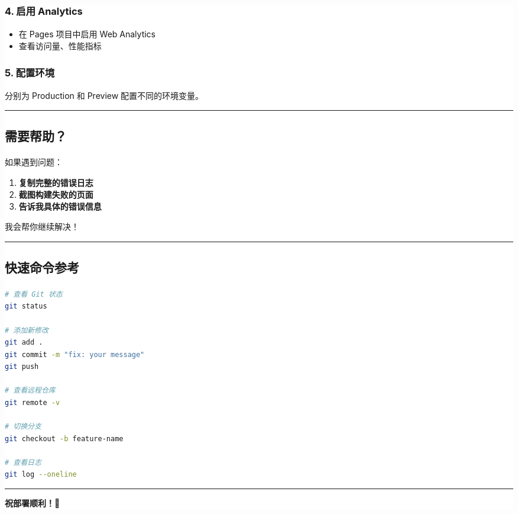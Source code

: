 ### 4. 启用 Analytics
- 在 Pages 项目中启用 Web Analytics
- 查看访问量、性能指标

### 5. 配置环境
分别为 Production 和 Preview 配置不同的环境变量。

---

## 需要帮助？

如果遇到问题：

1. **复制完整的错误日志**
2. **截图构建失败的页面**
3. **告诉我具体的错误信息**

我会帮你继续解决！

---

## 快速命令参考

```bash
# 查看 Git 状态
git status

# 添加新修改
git add .
git commit -m "fix: your message"
git push

# 查看远程仓库
git remote -v

# 切换分支
git checkout -b feature-name

# 查看日志
git log --oneline
```

---

**祝部署顺利！🚀**
